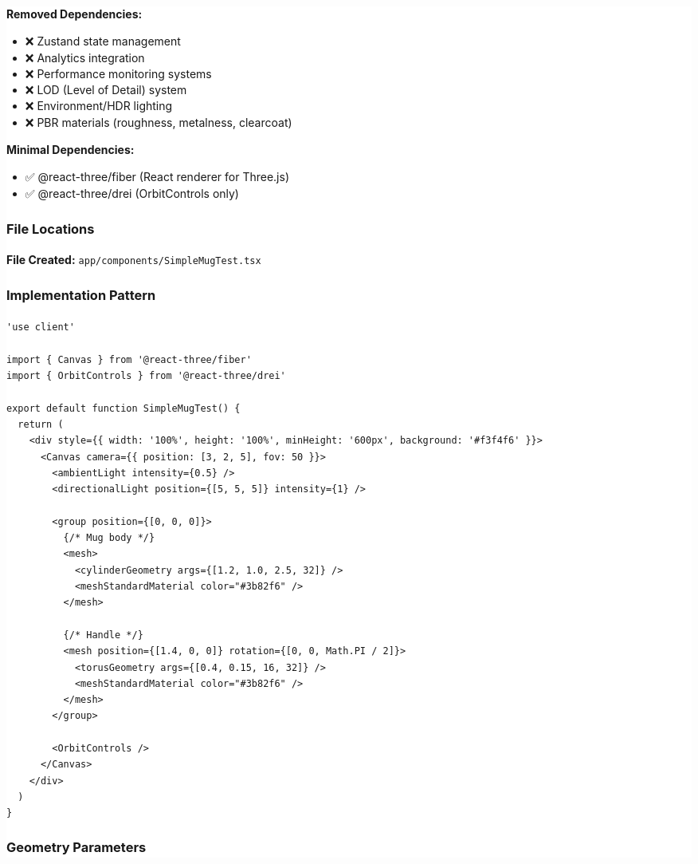**Removed Dependencies:**
- ❌ Zustand state management
- ❌ Analytics integration
- ❌ Performance monitoring systems
- ❌ LOD (Level of Detail) system
- ❌ Environment/HDR lighting
- ❌ PBR materials (roughness, metalness, clearcoat)

**Minimal Dependencies:**
- ✅ @react-three/fiber (React renderer for Three.js)
- ✅ @react-three/drei (OrbitControls only)

### File Locations
**File Created:** `app/components/SimpleMugTest.tsx`

### Implementation Pattern

```tsx
'use client'

import { Canvas } from '@react-three/fiber'
import { OrbitControls } from '@react-three/drei'

export default function SimpleMugTest() {
  return (
    <div style={{ width: '100%', height: '100%', minHeight: '600px', background: '#f3f4f6' }}>
      <Canvas camera={{ position: [3, 2, 5], fov: 50 }}>
        <ambientLight intensity={0.5} />
        <directionalLight position={[5, 5, 5]} intensity={1} />

        <group position={[0, 0, 0]}>
          {/* Mug body */}
          <mesh>
            <cylinderGeometry args={[1.2, 1.0, 2.5, 32]} />
            <meshStandardMaterial color="#3b82f6" />
          </mesh>

          {/* Handle */}
          <mesh position={[1.4, 0, 0]} rotation={[0, 0, Math.PI / 2]}>
            <torusGeometry args={[0.4, 0.15, 16, 32]} />
            <meshStandardMaterial color="#3b82f6" />
          </mesh>
        </group>

        <OrbitControls />
      </Canvas>
    </div>
  )
}
```

### Geometry Parameters
